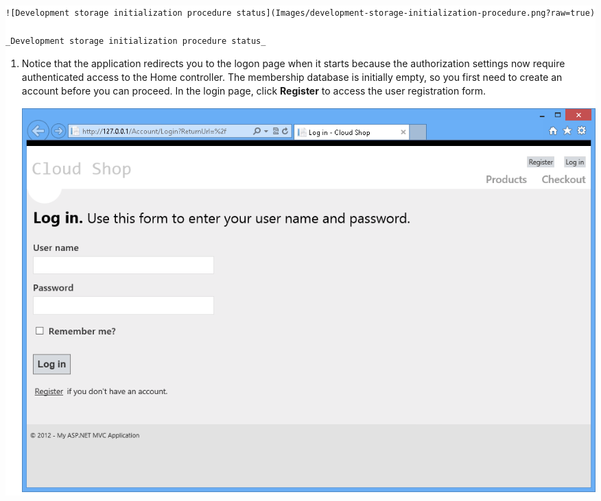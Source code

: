 	![Development storage initialization procedure status](Images/development-storage-initialization-procedure.png?raw=true)

	_Development storage initialization procedure status_

1. Notice that the application redirects you to the logon page when it starts because the authorization settings now require authenticated access to the Home controller. The membership database is initially empty, so you first need to create an account before you can proceed. In the login page, click **Register** to access the user registration form.
 
 	![Authentication required to proceed](Images/authentication-required-to-proceed.png?raw=true)
